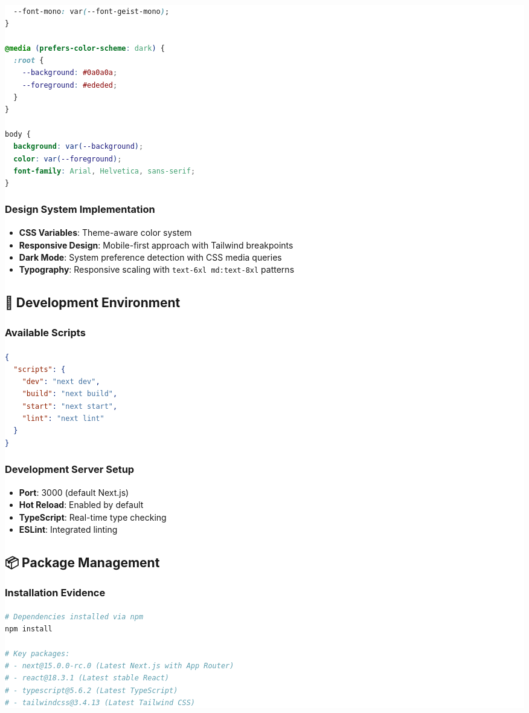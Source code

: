 ```css
  --font-mono: var(--font-geist-mono);
}

@media (prefers-color-scheme: dark) {
  :root {
    --background: #0a0a0a;
    --foreground: #ededed;
  }
}

body {
  background: var(--background);
  color: var(--foreground);
  font-family: Arial, Helvetica, sans-serif;
}
```

### Design System Implementation
- **CSS Variables**: Theme-aware color system
- **Responsive Design**: Mobile-first approach with Tailwind breakpoints
- **Dark Mode**: System preference detection with CSS media queries
- **Typography**: Responsive scaling with `text-6xl md:text-8xl` patterns

## 🔧 Development Environment

### Available Scripts
```json
{
  "scripts": {
    "dev": "next dev",
    "build": "next build", 
    "start": "next start",
    "lint": "next lint"
  }
}
```

### Development Server Setup
- **Port**: 3000 (default Next.js)
- **Hot Reload**: Enabled by default
- **TypeScript**: Real-time type checking
- **ESLint**: Integrated linting

## 📦 Package Management

### Installation Evidence
```bash
# Dependencies installed via npm
npm install

# Key packages:
# - next@15.0.0-rc.0 (Latest Next.js with App Router)
# - react@18.3.1 (Latest stable React)
# - typescript@5.6.2 (Latest TypeScript)
# - tailwindcss@3.4.13 (Latest Tailwind CSS)
```
